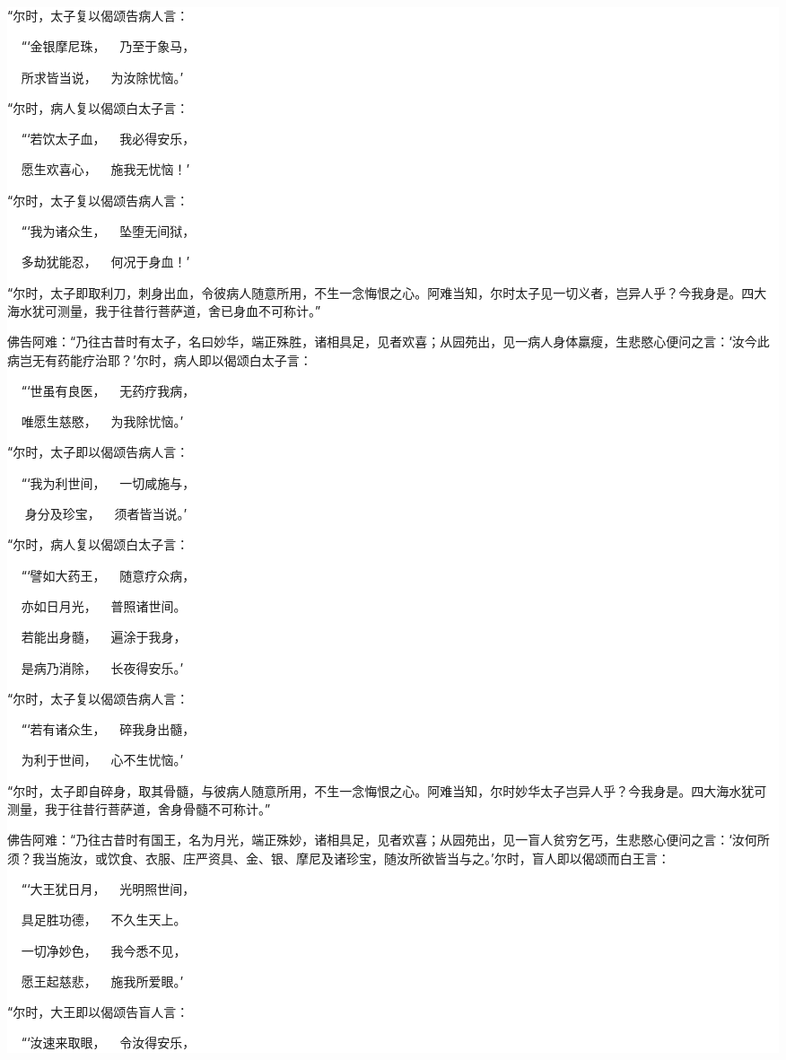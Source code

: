 “尔时，太子复以偈颂告病人言：

&nbsp;&nbsp;&nbsp;&nbsp;“‘金银摩尼珠，&nbsp;&nbsp;&nbsp;&nbsp;乃至于象马，

&nbsp;&nbsp;&nbsp;&nbsp;所求皆当说，&nbsp;&nbsp;&nbsp;&nbsp;为汝除忧恼。’

“尔时，病人复以偈颂白太子言：

&nbsp;&nbsp;&nbsp;&nbsp;“‘若饮太子血，&nbsp;&nbsp;&nbsp;&nbsp;我必得安乐，

&nbsp;&nbsp;&nbsp;&nbsp;愿生欢喜心，&nbsp;&nbsp;&nbsp;&nbsp;施我无忧恼！’

“尔时，太子复以偈颂告病人言：

&nbsp;&nbsp;&nbsp;&nbsp;“‘我为诸众生，&nbsp;&nbsp;&nbsp;&nbsp;坠堕无间狱，

&nbsp;&nbsp;&nbsp;&nbsp;多劫犹能忍，&nbsp;&nbsp;&nbsp;&nbsp;何况于身血！’

“尔时，太子即取利刀，刺身出血，令彼病人随意所用，不生一念悔恨之心。阿难当知，尔时太子见一切义者，岂异人乎？今我身是。四大海水犹可测量，我于往昔行菩萨道，舍已身血不可称计。”

佛告阿难：“乃往古昔时有太子，名曰妙华，端正殊胜，诸相具足，见者欢喜；从园苑出，见一病人身体羸瘦，生悲愍心便问之言：‘汝今此病岂无有药能疗治耶？’尔时，病人即以偈颂白太子言：

&nbsp;&nbsp;&nbsp;&nbsp;“‘世虽有良医，&nbsp;&nbsp;&nbsp;&nbsp;无药疗我病，

&nbsp;&nbsp;&nbsp;&nbsp;唯愿生慈愍，&nbsp;&nbsp;&nbsp;&nbsp;为我除忧恼。’

“尔时，太子即以偈颂告病人言：

&nbsp;&nbsp;&nbsp;&nbsp;“‘我为利世间，&nbsp;&nbsp;&nbsp;&nbsp;一切咸施与，

&nbsp;&nbsp;&nbsp;&nbsp; 身分及珍宝，&nbsp;&nbsp;&nbsp;&nbsp;须者皆当说。’

“尔时，病人复以偈颂白太子言：

&nbsp;&nbsp;&nbsp;&nbsp;“‘譬如大药王，&nbsp;&nbsp;&nbsp;&nbsp;随意疗众病，

&nbsp;&nbsp;&nbsp;&nbsp;亦如日月光，&nbsp;&nbsp;&nbsp;&nbsp;普照诸世间。

&nbsp;&nbsp;&nbsp;&nbsp;若能出身髓，&nbsp;&nbsp;&nbsp;&nbsp;遍涂于我身，

&nbsp;&nbsp;&nbsp;&nbsp;是病乃消除，&nbsp;&nbsp;&nbsp;&nbsp;长夜得安乐。’

“尔时，太子复以偈颂告病人言：

&nbsp;&nbsp;&nbsp;&nbsp;“‘若有诸众生，&nbsp;&nbsp;&nbsp;&nbsp;碎我身出髓，

&nbsp;&nbsp;&nbsp;&nbsp;为利于世间，&nbsp;&nbsp;&nbsp;&nbsp;心不生忧恼。’

“尔时，太子即自碎身，取其骨髓，与彼病人随意所用，不生一念悔恨之心。阿难当知，尔时妙华太子岂异人乎？今我身是。四大海水犹可测量，我于往昔行菩萨道，舍身骨髓不可称计。”

佛告阿难：“乃往古昔时有国王，名为月光，端正殊妙，诸相具足，见者欢喜；从园苑出，见一盲人贫穷乞丐，生悲愍心便问之言：‘汝何所须？我当施汝，或饮食、衣服、庄严资具、金、银、摩尼及诸珍宝，随汝所欲皆当与之。’尔时，盲人即以偈颂而白王言：

&nbsp;&nbsp;&nbsp;&nbsp;“‘大王犹日月，&nbsp;&nbsp;&nbsp;&nbsp;光明照世间，

&nbsp;&nbsp;&nbsp;&nbsp;具足胜功德，&nbsp;&nbsp;&nbsp;&nbsp;不久生天上。

&nbsp;&nbsp;&nbsp;&nbsp;一切净妙色，&nbsp;&nbsp;&nbsp;&nbsp;我今悉不见，

&nbsp;&nbsp;&nbsp;&nbsp;愿王起慈悲，&nbsp;&nbsp;&nbsp;&nbsp;施我所爱眼。’

“尔时，大王即以偈颂告盲人言：

&nbsp;&nbsp;&nbsp;&nbsp;“‘汝速来取眼，&nbsp;&nbsp;&nbsp;&nbsp;令汝得安乐，
